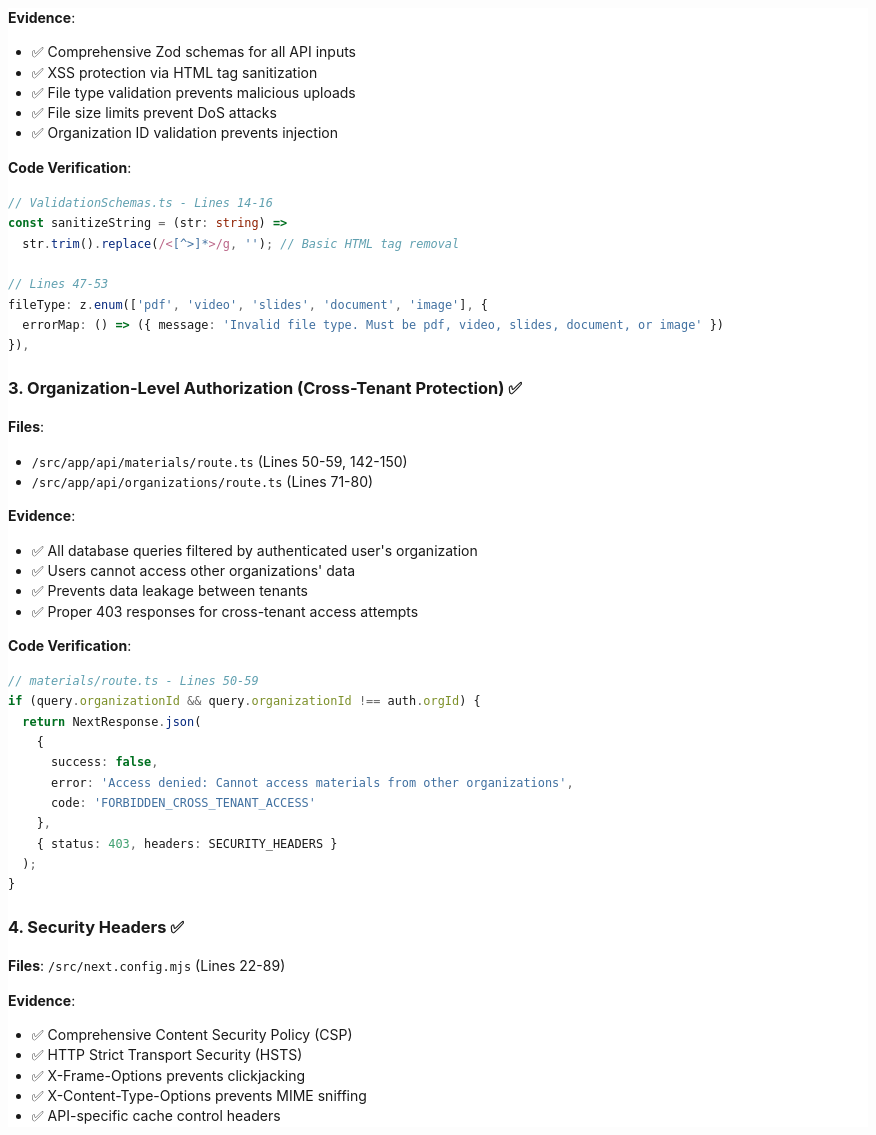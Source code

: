 **Evidence**:
- ✅ Comprehensive Zod schemas for all API inputs
- ✅ XSS protection via HTML tag sanitization
- ✅ File type validation prevents malicious uploads
- ✅ File size limits prevent DoS attacks
- ✅ Organization ID validation prevents injection

**Code Verification**:
```typescript
// ValidationSchemas.ts - Lines 14-16
const sanitizeString = (str: string) => 
  str.trim().replace(/<[^>]*>/g, ''); // Basic HTML tag removal

// Lines 47-53
fileType: z.enum(['pdf', 'video', 'slides', 'document', 'image'], {
  errorMap: () => ({ message: 'Invalid file type. Must be pdf, video, slides, document, or image' })
}),
```

### 3. Organization-Level Authorization (Cross-Tenant Protection) ✅

**Files**: 
- `/src/app/api/materials/route.ts` (Lines 50-59, 142-150)
- `/src/app/api/organizations/route.ts` (Lines 71-80)

**Evidence**:
- ✅ All database queries filtered by authenticated user's organization
- ✅ Users cannot access other organizations' data
- ✅ Prevents data leakage between tenants
- ✅ Proper 403 responses for cross-tenant access attempts

**Code Verification**:
```typescript
// materials/route.ts - Lines 50-59
if (query.organizationId && query.organizationId !== auth.orgId) {
  return NextResponse.json(
    { 
      success: false, 
      error: 'Access denied: Cannot access materials from other organizations',
      code: 'FORBIDDEN_CROSS_TENANT_ACCESS'
    },
    { status: 403, headers: SECURITY_HEADERS }
  );
}
```

### 4. Security Headers ✅

**Files**: `/src/next.config.mjs` (Lines 22-89)

**Evidence**:
- ✅ Comprehensive Content Security Policy (CSP)
- ✅ HTTP Strict Transport Security (HSTS)
- ✅ X-Frame-Options prevents clickjacking
- ✅ X-Content-Type-Options prevents MIME sniffing
- ✅ API-specific cache control headers
